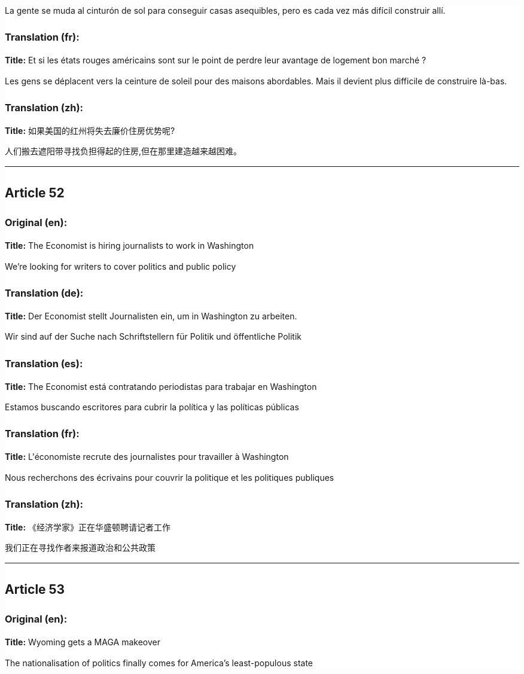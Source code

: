 La gente se muda al cinturón de sol para conseguir casas asequibles, pero es cada vez más difícil construir allí.

### Translation (fr):
**Title:** Et si les états rouges américains sont sur le point de perdre leur avantage de logement bon marché ?

Les gens se déplacent vers la ceinture de soleil pour des maisons abordables. Mais il devient plus difficile de construire là-bas.

### Translation (zh):
**Title:** 如果美国的红州将失去廉价住房优势呢?

人们搬去遮阳带寻找负担得起的住房,但在那里建造越来越困难。

---

## Article 52
### Original (en):
**Title:** The Economist is hiring journalists to work in Washington

We’re looking for writers to cover politics and public policy

### Translation (de):
**Title:** Der Economist stellt Journalisten ein, um in Washington zu arbeiten.

Wir sind auf der Suche nach Schriftstellern für Politik und öffentliche Politik

### Translation (es):
**Title:** The Economist está contratando periodistas para trabajar en Washington

Estamos buscando escritores para cubrir la política y las políticas públicas

### Translation (fr):
**Title:** L'économiste recrute des journalistes pour travailler à Washington

Nous recherchons des écrivains pour couvrir la politique et les politiques publiques

### Translation (zh):
**Title:** 《经济学家》正在华盛顿聘请记者工作

我们正在寻找作者来报道政治和公共政策

---

## Article 53
### Original (en):
**Title:** Wyoming gets a MAGA makeover

The nationalisation of politics finally comes for America’s least-populous state
